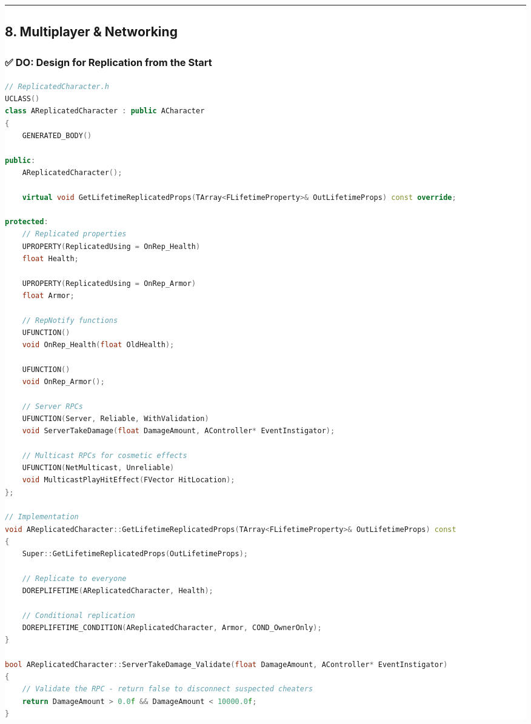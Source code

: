 
---

## 8. Multiplayer & Networking

### ✅ DO: Design for Replication from the Start

```cpp
// ReplicatedCharacter.h
UCLASS()
class AReplicatedCharacter : public ACharacter
{
    GENERATED_BODY()

public:
    AReplicatedCharacter();

    virtual void GetLifetimeReplicatedProps(TArray<FLifetimeProperty>& OutLifetimeProps) const override;

protected:
    // Replicated properties
    UPROPERTY(ReplicatedUsing = OnRep_Health)
    float Health;

    UPROPERTY(ReplicatedUsing = OnRep_Armor)
    float Armor;

    // RepNotify functions
    UFUNCTION()
    void OnRep_Health(float OldHealth);

    UFUNCTION()
    void OnRep_Armor();

    // Server RPCs
    UFUNCTION(Server, Reliable, WithValidation)
    void ServerTakeDamage(float DamageAmount, AController* EventInstigator);

    // Multicast RPCs for cosmetic effects
    UFUNCTION(NetMulticast, Unreliable)
    void MulticastPlayHitEffect(FVector HitLocation);
};

// Implementation
void AReplicatedCharacter::GetLifetimeReplicatedProps(TArray<FLifetimeProperty>& OutLifetimeProps) const
{
    Super::GetLifetimeReplicatedProps(OutLifetimeProps);

    // Replicate to everyone
    DOREPLIFETIME(AReplicatedCharacter, Health);
    
    // Conditional replication
    DOREPLIFETIME_CONDITION(AReplicatedCharacter, Armor, COND_OwnerOnly);
}

bool AReplicatedCharacter::ServerTakeDamage_Validate(float DamageAmount, AController* EventInstigator)
{
    // Validate the RPC - return false to disconnect suspected cheaters
    return DamageAmount > 0.0f && DamageAmount < 10000.0f;
}
```